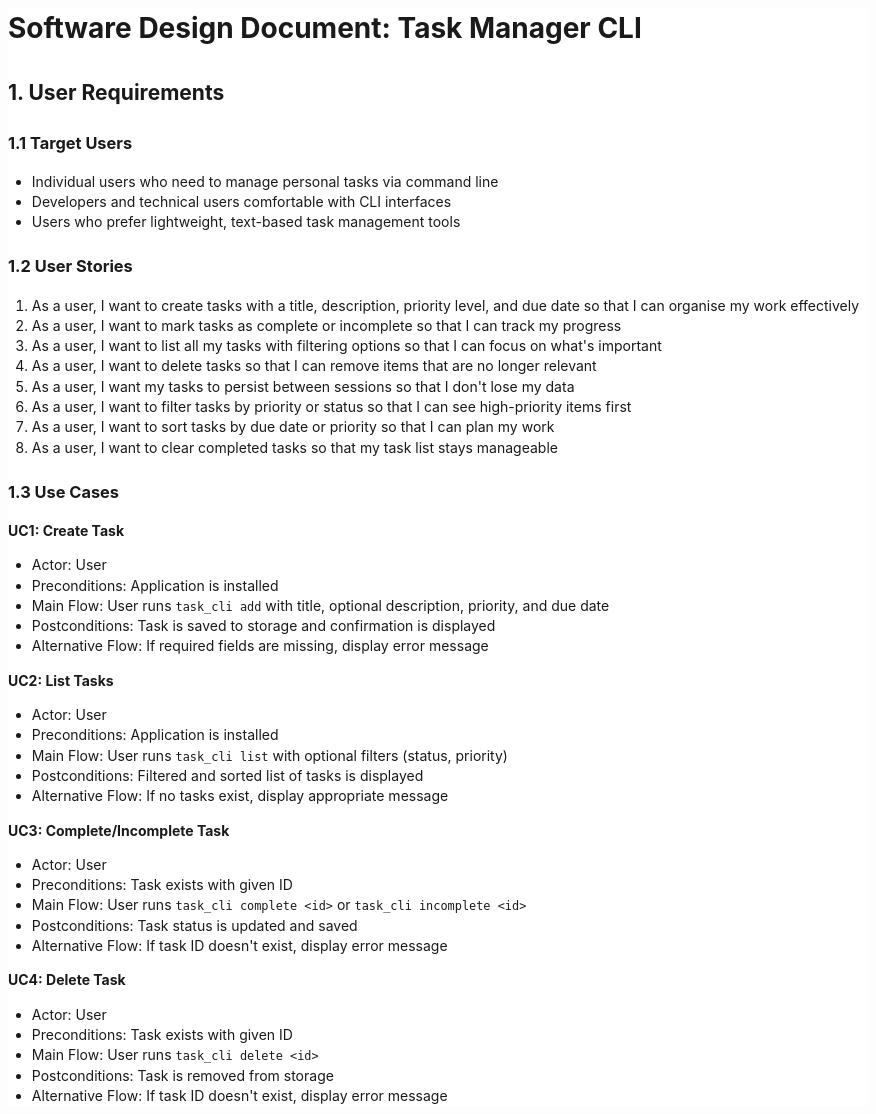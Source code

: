 # Software Design Document: Task Manager CLI

## 1. User Requirements

### 1.1 Target Users
- Individual users who need to manage personal tasks via command line
- Developers and technical users comfortable with CLI interfaces
- Users who prefer lightweight, text-based task management tools

### 1.2 User Stories
1. As a user, I want to create tasks with a title, description, priority level, and due date so that I can organise my work effectively
2. As a user, I want to mark tasks as complete or incomplete so that I can track my progress
3. As a user, I want to list all my tasks with filtering options so that I can focus on what's important
4. As a user, I want to delete tasks so that I can remove items that are no longer relevant
5. As a user, I want my tasks to persist between sessions so that I don't lose my data
6. As a user, I want to filter tasks by priority or status so that I can see high-priority items first
7. As a user, I want to sort tasks by due date or priority so that I can plan my work
8. As a user, I want to clear completed tasks so that my task list stays manageable

### 1.3 Use Cases

**UC1: Create Task**
- Actor: User
- Preconditions: Application is installed
- Main Flow: User runs `task_cli add` with title, optional description, priority, and due date
- Postconditions: Task is saved to storage and confirmation is displayed
- Alternative Flow: If required fields are missing, display error message

**UC2: List Tasks**
- Actor: User
- Preconditions: Application is installed
- Main Flow: User runs `task_cli list` with optional filters (status, priority)
- Postconditions: Filtered and sorted list of tasks is displayed
- Alternative Flow: If no tasks exist, display appropriate message

**UC3: Complete/Incomplete Task**
- Actor: User
- Preconditions: Task exists with given ID
- Main Flow: User runs `task_cli complete <id>` or `task_cli incomplete <id>`
- Postconditions: Task status is updated and saved
- Alternative Flow: If task ID doesn't exist, display error message

**UC4: Delete Task**
- Actor: User
- Preconditions: Task exists with given ID
- Main Flow: User runs `task_cli delete <id>`
- Postconditions: Task is removed from storage
- Alternative Flow: If task ID doesn't exist, display error message
